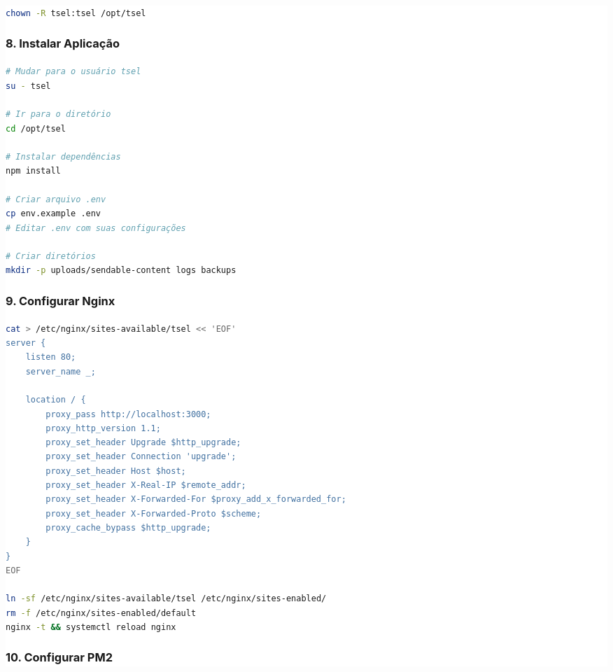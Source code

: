 ```bash
chown -R tsel:tsel /opt/tsel
```

### 8. Instalar Aplicação

```bash
# Mudar para o usuário tsel
su - tsel

# Ir para o diretório
cd /opt/tsel

# Instalar dependências
npm install

# Criar arquivo .env
cp env.example .env
# Editar .env com suas configurações

# Criar diretórios
mkdir -p uploads/sendable-content logs backups
```

### 9. Configurar Nginx

```bash
cat > /etc/nginx/sites-available/tsel << 'EOF'
server {
    listen 80;
    server_name _;

    location / {
        proxy_pass http://localhost:3000;
        proxy_http_version 1.1;
        proxy_set_header Upgrade $http_upgrade;
        proxy_set_header Connection 'upgrade';
        proxy_set_header Host $host;
        proxy_set_header X-Real-IP $remote_addr;
        proxy_set_header X-Forwarded-For $proxy_add_x_forwarded_for;
        proxy_set_header X-Forwarded-Proto $scheme;
        proxy_cache_bypass $http_upgrade;
    }
}
EOF

ln -sf /etc/nginx/sites-available/tsel /etc/nginx/sites-enabled/
rm -f /etc/nginx/sites-enabled/default
nginx -t && systemctl reload nginx
```

### 10. Configurar PM2
